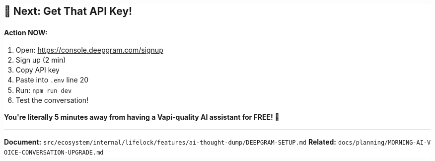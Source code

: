 
## 🚀 Next: Get That API Key!

**Action NOW:**
1. Open: https://console.deepgram.com/signup
2. Sign up (2 min)
3. Copy API key
4. Paste into `.env` line 20
5. Run: `npm run dev`
6. Test the conversation!

**You're literally 5 minutes away from having a Vapi-quality AI assistant for FREE!** 🎉

---

**Document:** `src/ecosystem/internal/lifelock/features/ai-thought-dump/DEEPGRAM-SETUP.md`
**Related:** `docs/planning/MORNING-AI-VOICE-CONVERSATION-UPGRADE.md`
